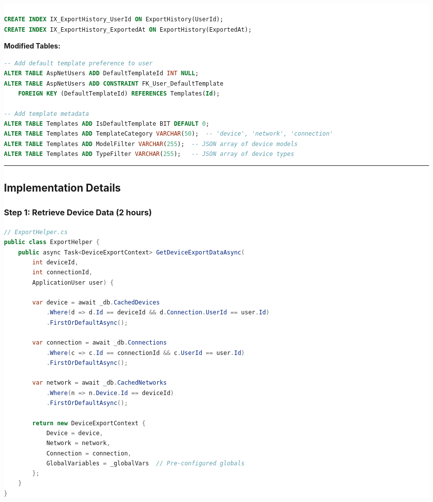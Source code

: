 ```sql

CREATE INDEX IX_ExportHistory_UserId ON ExportHistory(UserId);
CREATE INDEX IX_ExportHistory_ExportedAt ON ExportHistory(ExportedAt);
```

**Modified Tables:**
```sql
-- Add default template preference to user
ALTER TABLE AspNetUsers ADD DefaultTemplateId INT NULL;
ALTER TABLE AspNetUsers ADD CONSTRAINT FK_User_DefaultTemplate
    FOREIGN KEY (DefaultTemplateId) REFERENCES Templates(Id);

-- Add template metadata
ALTER TABLE Templates ADD IsDefaultTemplate BIT DEFAULT 0;
ALTER TABLE Templates ADD TemplateCategory VARCHAR(50);  -- 'device', 'network', 'connection'
ALTER TABLE Templates ADD ModelFilter VARCHAR(255);  -- JSON array of device models
ALTER TABLE Templates ADD TypeFilter VARCHAR(255);   -- JSON array of device types
```

---

## Implementation Details

### Step 1: Retrieve Device Data (2 hours)

```csharp
// ExportHelper.cs
public class ExportHelper {
    public async Task<DeviceExportContext> GetDeviceExportDataAsync(
        int deviceId,
        int connectionId,
        ApplicationUser user) {

        var device = await _db.CachedDevices
            .Where(d => d.Id == deviceId && d.Connection.UserId == user.Id)
            .FirstOrDefaultAsync();

        var connection = await _db.Connections
            .Where(c => c.Id == connectionId && c.UserId == user.Id)
            .FirstOrDefaultAsync();

        var network = await _db.CachedNetworks
            .Where(n => n.Device.Id == deviceId)
            .FirstOrDefaultAsync();

        return new DeviceExportContext {
            Device = device,
            Network = network,
            Connection = connection,
            GlobalVariables = _globalVars  // Pre-configured globals
        };
    }
}
```
